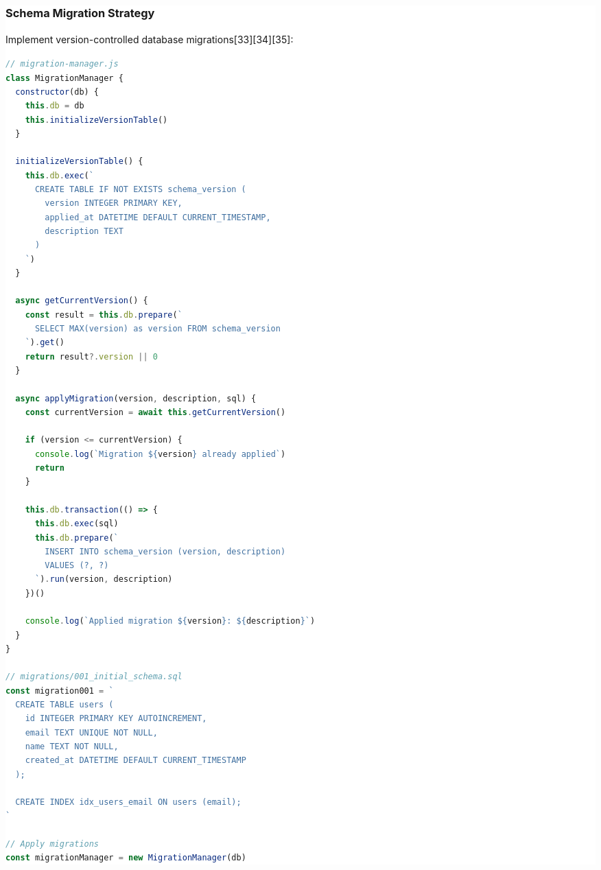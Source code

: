 
### **Schema Migration Strategy**

Implement version-controlled database migrations[33][34][35]:

```javascript
// migration-manager.js
class MigrationManager {
  constructor(db) {
    this.db = db
    this.initializeVersionTable()
  }
  
  initializeVersionTable() {
    this.db.exec(`
      CREATE TABLE IF NOT EXISTS schema_version (
        version INTEGER PRIMARY KEY,
        applied_at DATETIME DEFAULT CURRENT_TIMESTAMP,
        description TEXT
      )
    `)
  }
  
  async getCurrentVersion() {
    const result = this.db.prepare(`
      SELECT MAX(version) as version FROM schema_version
    `).get()
    return result?.version || 0
  }
  
  async applyMigration(version, description, sql) {
    const currentVersion = await this.getCurrentVersion()
    
    if (version <= currentVersion) {
      console.log(`Migration ${version} already applied`)
      return
    }
    
    this.db.transaction(() => {
      this.db.exec(sql)
      this.db.prepare(`
        INSERT INTO schema_version (version, description) 
        VALUES (?, ?)
      `).run(version, description)
    })()
    
    console.log(`Applied migration ${version}: ${description}`)
  }
}

// migrations/001_initial_schema.sql
const migration001 = `
  CREATE TABLE users (
    id INTEGER PRIMARY KEY AUTOINCREMENT,
    email TEXT UNIQUE NOT NULL,
    name TEXT NOT NULL,
    created_at DATETIME DEFAULT CURRENT_TIMESTAMP
  );
  
  CREATE INDEX idx_users_email ON users (email);
`

// Apply migrations
const migrationManager = new MigrationManager(db)
```